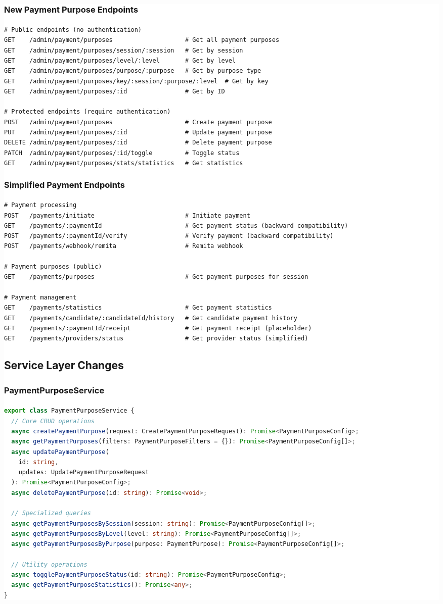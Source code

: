 ### New Payment Purpose Endpoints

```
# Public endpoints (no authentication)
GET    /admin/payment/purposes                    # Get all payment purposes
GET    /admin/payment/purposes/session/:session   # Get by session
GET    /admin/payment/purposes/level/:level       # Get by level
GET    /admin/payment/purposes/purpose/:purpose   # Get by purpose type
GET    /admin/payment/purposes/key/:session/:purpose/:level  # Get by key
GET    /admin/payment/purposes/:id                # Get by ID

# Protected endpoints (require authentication)
POST   /admin/payment/purposes                    # Create payment purpose
PUT    /admin/payment/purposes/:id                # Update payment purpose
DELETE /admin/payment/purposes/:id                # Delete payment purpose
PATCH  /admin/payment/purposes/:id/toggle         # Toggle status
GET    /admin/payment/purposes/stats/statistics   # Get statistics
```

### Simplified Payment Endpoints

```
# Payment processing
POST   /payments/initiate                         # Initiate payment
GET    /payments/:paymentId                       # Get payment status (backward compatibility)
POST   /payments/:paymentId/verify                # Verify payment (backward compatibility)
POST   /payments/webhook/remita                   # Remita webhook

# Payment purposes (public)
GET    /payments/purposes                         # Get payment purposes for session

# Payment management
GET    /payments/statistics                       # Get payment statistics
GET    /payments/candidate/:candidateId/history   # Get candidate payment history
GET    /payments/:paymentId/receipt               # Get payment receipt (placeholder)
GET    /payments/providers/status                 # Get provider status (simplified)
```

## Service Layer Changes

### PaymentPurposeService

```typescript
export class PaymentPurposeService {
  // Core CRUD operations
  async createPaymentPurpose(request: CreatePaymentPurposeRequest): Promise<PaymentPurposeConfig>;
  async getPaymentPurposes(filters: PaymentPurposeFilters = {}): Promise<PaymentPurposeConfig[]>;
  async updatePaymentPurpose(
    id: string,
    updates: UpdatePaymentPurposeRequest
  ): Promise<PaymentPurposeConfig>;
  async deletePaymentPurpose(id: string): Promise<void>;

  // Specialized queries
  async getPaymentPurposesBySession(session: string): Promise<PaymentPurposeConfig[]>;
  async getPaymentPurposesByLevel(level: string): Promise<PaymentPurposeConfig[]>;
  async getPaymentPurposesByPurpose(purpose: PaymentPurpose): Promise<PaymentPurposeConfig[]>;

  // Utility operations
  async togglePaymentPurposeStatus(id: string): Promise<PaymentPurposeConfig>;
  async getPaymentPurposeStatistics(): Promise<any>;
}
```
